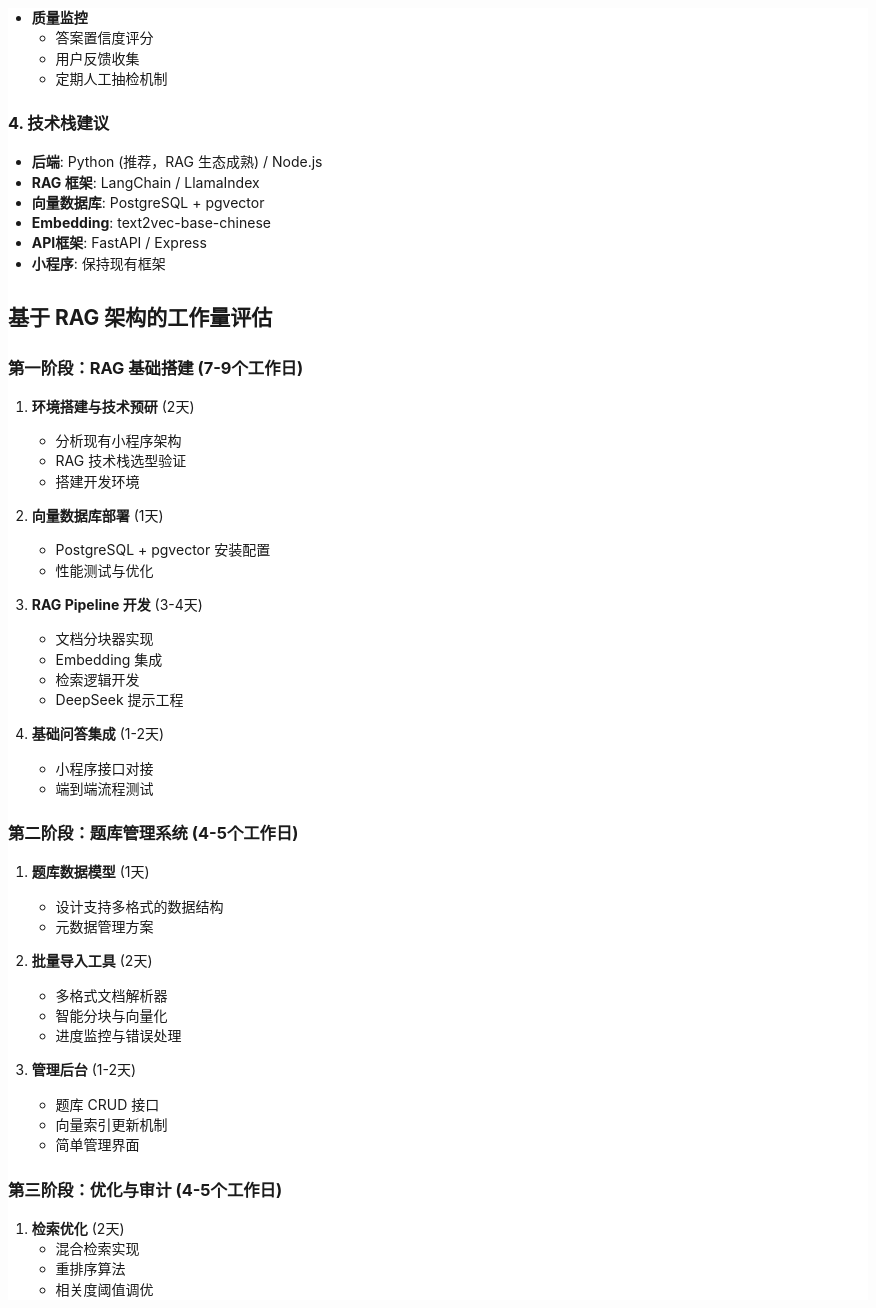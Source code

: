 - **质量监控**
  - 答案置信度评分
  - 用户反馈收集
  - 定期人工抽检机制

### 4. 技术栈建议
- **后端**: Python (推荐，RAG 生态成熟) / Node.js
- **RAG 框架**: LangChain / LlamaIndex
- **向量数据库**: PostgreSQL + pgvector
- **Embedding**: text2vec-base-chinese
- **API框架**: FastAPI / Express
- **小程序**: 保持现有框架

## 基于 RAG 架构的工作量评估

### 第一阶段：RAG 基础搭建 (7-9个工作日)
1. **环境搭建与技术预研** (2天)
   - 分析现有小程序架构
   - RAG 技术栈选型验证
   - 搭建开发环境

2. **向量数据库部署** (1天)
   - PostgreSQL + pgvector 安装配置
   - 性能测试与优化

3. **RAG Pipeline 开发** (3-4天)
   - 文档分块器实现
   - Embedding 集成
   - 检索逻辑开发
   - DeepSeek 提示工程

4. **基础问答集成** (1-2天)
   - 小程序接口对接
   - 端到端流程测试

### 第二阶段：题库管理系统 (4-5个工作日)
1. **题库数据模型** (1天)
   - 设计支持多格式的数据结构
   - 元数据管理方案

2. **批量导入工具** (2天)
   - 多格式文档解析器
   - 智能分块与向量化
   - 进度监控与错误处理

3. **管理后台** (1-2天)
   - 题库 CRUD 接口
   - 向量索引更新机制
   - 简单管理界面

### 第三阶段：优化与审计 (4-5个工作日)
1. **检索优化** (2天)
   - 混合检索实现
   - 重排序算法
   - 相关度阈值调优
